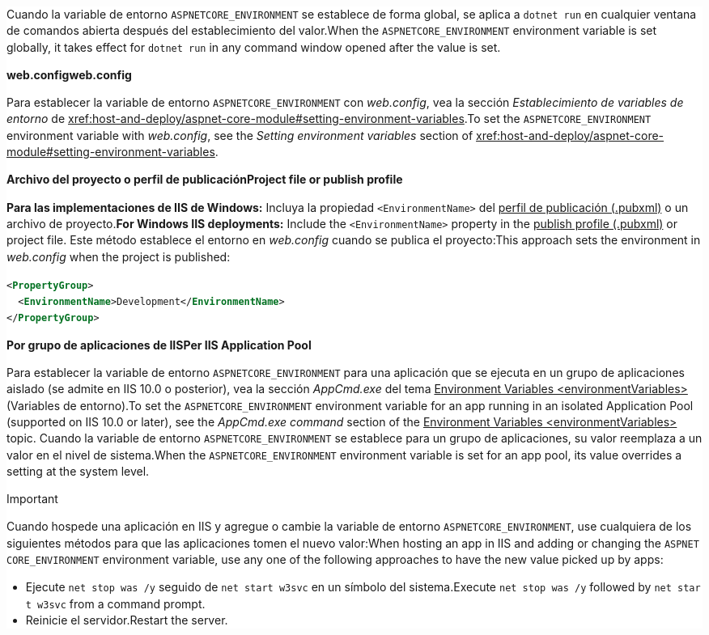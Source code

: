 <span data-ttu-id="c88ff-346">Cuando la variable de entorno `ASPNETCORE_ENVIRONMENT` se establece de forma global, se aplica a `dotnet run` en cualquier ventana de comandos abierta después del establecimiento del valor.</span><span class="sxs-lookup"><span data-stu-id="c88ff-346">When the `ASPNETCORE_ENVIRONMENT` environment variable is set globally, it takes effect for `dotnet run` in any command window opened after the value is set.</span></span>

<span data-ttu-id="c88ff-347">**web.config**</span><span class="sxs-lookup"><span data-stu-id="c88ff-347">**web.config**</span></span>

<span data-ttu-id="c88ff-348">Para establecer la variable de entorno `ASPNETCORE_ENVIRONMENT` con *web.config*, vea la sección *Establecimiento de variables de entorno* de <xref:host-and-deploy/aspnet-core-module#setting-environment-variables>.</span><span class="sxs-lookup"><span data-stu-id="c88ff-348">To set the `ASPNETCORE_ENVIRONMENT` environment variable with *web.config*, see the *Setting environment variables* section of <xref:host-and-deploy/aspnet-core-module#setting-environment-variables>.</span></span>

<span data-ttu-id="c88ff-349">**Archivo del proyecto o perfil de publicación**</span><span class="sxs-lookup"><span data-stu-id="c88ff-349">**Project file or publish profile**</span></span>

<span data-ttu-id="c88ff-350">**Para las implementaciones de IIS de Windows:** Incluya la propiedad `<EnvironmentName>` del [perfil de publicación (.pubxml)](xref:host-and-deploy/visual-studio-publish-profiles) o un archivo de proyecto.</span><span class="sxs-lookup"><span data-stu-id="c88ff-350">**For Windows IIS deployments:** Include the `<EnvironmentName>` property in the [publish profile (.pubxml)](xref:host-and-deploy/visual-studio-publish-profiles) or project file.</span></span> <span data-ttu-id="c88ff-351">Este método establece el entorno en *web.config* cuando se publica el proyecto:</span><span class="sxs-lookup"><span data-stu-id="c88ff-351">This approach sets the environment in *web.config* when the project is published:</span></span>

```xml
<PropertyGroup>
  <EnvironmentName>Development</EnvironmentName>
</PropertyGroup>
```

<span data-ttu-id="c88ff-352">**Por grupo de aplicaciones de IIS**</span><span class="sxs-lookup"><span data-stu-id="c88ff-352">**Per IIS Application Pool**</span></span>

<span data-ttu-id="c88ff-353">Para establecer la variable de entorno `ASPNETCORE_ENVIRONMENT` para una aplicación que se ejecuta en un grupo de aplicaciones aislado (se admite en IIS 10.0 o posterior), vea la sección *AppCmd.exe* del tema [Environment Variables &lt;environmentVariables&gt;](/iis/configuration/system.applicationHost/applicationPools/add/environmentVariables/#appcmdexe) (Variables de entorno).</span><span class="sxs-lookup"><span data-stu-id="c88ff-353">To set the `ASPNETCORE_ENVIRONMENT` environment variable for an app running in an isolated Application Pool (supported on IIS 10.0 or later), see the *AppCmd.exe command* section of the [Environment Variables &lt;environmentVariables&gt;](/iis/configuration/system.applicationHost/applicationPools/add/environmentVariables/#appcmdexe) topic.</span></span> <span data-ttu-id="c88ff-354">Cuando la variable de entorno `ASPNETCORE_ENVIRONMENT` se establece para un grupo de aplicaciones, su valor reemplaza a un valor en el nivel de sistema.</span><span class="sxs-lookup"><span data-stu-id="c88ff-354">When the `ASPNETCORE_ENVIRONMENT` environment variable is set for an app pool, its value overrides a setting at the system level.</span></span>

> [!IMPORTANT]
> <span data-ttu-id="c88ff-355">Cuando hospede una aplicación en IIS y agregue o cambie la variable de entorno `ASPNETCORE_ENVIRONMENT`, use cualquiera de los siguientes métodos para que las aplicaciones tomen el nuevo valor:</span><span class="sxs-lookup"><span data-stu-id="c88ff-355">When hosting an app in IIS and adding or changing the `ASPNETCORE_ENVIRONMENT` environment variable, use any one of the following approaches to have the new value picked up by apps:</span></span>
>
> * <span data-ttu-id="c88ff-356">Ejecute `net stop was /y` seguido de `net start w3svc` en un símbolo del sistema.</span><span class="sxs-lookup"><span data-stu-id="c88ff-356">Execute `net stop was /y` followed by `net start w3svc` from a command prompt.</span></span>
> * <span data-ttu-id="c88ff-357">Reinicie el servidor.</span><span class="sxs-lookup"><span data-stu-id="c88ff-357">Restart the server.</span></span>
